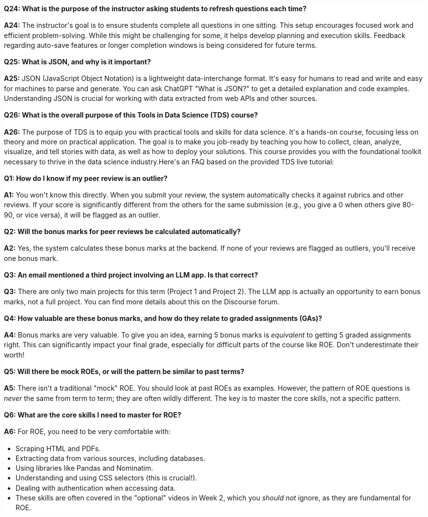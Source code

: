 **Q24: What is the purpose of the instructor asking students to refresh questions each time?**

**A24:** The instructor's goal is to ensure students complete all questions in one sitting. This setup encourages focused work and efficient problem-solving. While this might be challenging for some, it helps develop planning and execution skills. Feedback regarding auto-save features or longer completion windows is being considered for future terms.

**Q25: What is JSON, and why is it important?**

**A25:** JSON (JavaScript Object Notation) is a lightweight data-interchange format. It's easy for humans to read and write and easy for machines to parse and generate. You can ask ChatGPT "What is JSON?" to get a detailed explanation and code examples. Understanding JSON is crucial for working with data extracted from web APIs and other sources.

**Q26: What is the overall purpose of this Tools in Data Science (TDS) course?**

**A26:** The purpose of TDS is to equip you with practical tools and skills for data science. It's a hands-on course, focusing less on theory and more on practical application. The goal is to make you job-ready by teaching you how to collect, clean, analyze, visualize, and tell stories with data, as well as how to deploy your solutions. This course provides you with the foundational toolkit necessary to thrive in the data science industry.Here's an FAQ based on the provided TDS live tutorial:

**Q1: How do I know if my peer review is an outlier?**

**A1:** You won't know this directly. When you submit your review, the system automatically checks it against rubrics and other reviews. If your score is significantly different from the others for the same submission (e.g., you give a 0 when others give 80-90, or vice versa), it will be flagged as an outlier.

**Q2: Will the bonus marks for peer reviews be calculated automatically?**

**A2:** Yes, the system calculates these bonus marks at the backend. If none of your reviews are flagged as outliers, you'll receive one bonus mark.

**Q3: An email mentioned a third project involving an LLM app. Is that correct?**

**Q3:** There are only two main projects for this term (Project 1 and Project 2). The LLM app is actually an opportunity to earn bonus marks, not a full project. You can find more details about this on the Discourse forum.

**Q4: How valuable are these bonus marks, and how do they relate to graded assignments (GAs)?**

**A4:** Bonus marks are very valuable. To give you an idea, earning 5 bonus marks is _equivalent_ to getting 5 graded assignments right. This can significantly impact your final grade, especially for difficult parts of the course like ROE. Don't underestimate their worth!

**Q5: Will there be mock ROEs, or will the pattern be similar to past terms?**

**A5:** There isn't a traditional "mock" ROE. You should look at past ROEs as examples. However, the pattern of ROE questions is _never_ the same from term to term; they are often wildly different. The key is to master the core skills, not a specific pattern.

**Q6: What are the core skills I need to master for ROE?**

**A6:** For ROE, you need to be very comfortable with:

- Scraping HTML and PDFs.
- Extracting data from various sources, including databases.
- Using libraries like Pandas and Nominatim.
- Understanding and using CSS selectors (this is crucial!).
- Dealing with authentication when accessing data.
- These skills are often covered in the "optional" videos in Week 2, which you _should not_ ignore, as they are fundamental for ROE.
